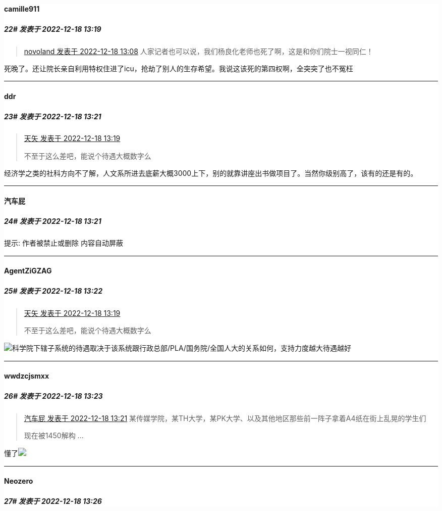 ####  camille911  
##### 22#       发表于 2022-12-18 13:19

<blockquote><a href="httphttps://bbs.saraba1st.com/2b/forum.php?mod=redirect&amp;goto=findpost&amp;pid=58990079&amp;ptid=2110558" target="_blank">novoland 发表于 2022-12-18 13:08</a>
人家记者也可以说，我们杨良化老师也死了啊，这是和你们院士一视同仁！</blockquote>
死晚了。还让院长亲自利用特权住进了icu，抢劫了别人的生存希望。我说这该死的第四权啊，全突突了也不冤枉

*****

####  ddr  
##### 23#       发表于 2022-12-18 13:21

<blockquote><a href="httphttps://bbs.saraba1st.com/2b/forum.php?mod=redirect&amp;goto=findpost&amp;pid=58990236&amp;ptid=2110558" target="_blank">天矢 发表于 2022-12-18 13:19</a>

不至于这么差吧，能说个待遇大概数字么</blockquote>
经济学之类的社科方向不了解，人文系所进去底薪大概3000上下，别的就靠讲座出书做项目了。当然你级别高了，该有的还是有的。

*****

####  汽车屁  
##### 24#       发表于 2022-12-18 13:21

提示: 作者被禁止或删除 内容自动屏蔽

*****

####  AgentZiGZAG  
##### 25#       发表于 2022-12-18 13:22

<blockquote><a href="httphttps://bbs.saraba1st.com/2b/forum.php?mod=redirect&amp;goto=findpost&amp;pid=58990236&amp;ptid=2110558" target="_blank">天矢 发表于 2022-12-18 13:19</a>

不至于这么差吧，能说个待遇大概数字么</blockquote>
<img src="https://static.saraba1st.com/image/smiley/face2017/001.png" referrerpolicy="no-referrer">科学院下辖子系统的待遇取决于该系统跟行政总部/PLA/国务院/全国人大的关系如何，支持力度越大待遇越好

*****

####  wwdzcjsmxx  
##### 26#       发表于 2022-12-18 13:23

<blockquote><a href="httphttps://bbs.saraba1st.com/2b/forum.php?mod=redirect&amp;goto=findpost&amp;pid=58990269&amp;ptid=2110558" target="_blank">汽车屁 发表于 2022-12-18 13:21</a>
某传媒学院，某TH大学，某PK大学、以及其他地区那些前一阵子拿着A4纸在街上乱晃的学生们

现在被1450解构 ...</blockquote>
懂了<img src="https://static.saraba1st.com/image/smiley/face2017/002.png" referrerpolicy="no-referrer">

*****

####  Neozero  
##### 27#       发表于 2022-12-18 13:26
